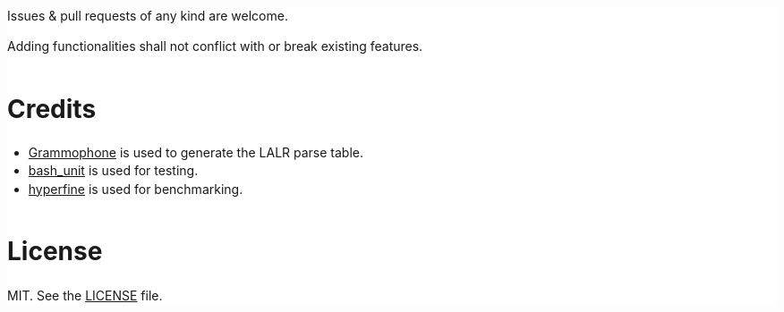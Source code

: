 Issues & pull requests of any kind are welcome.

Adding functionalities shall not conflict with or break existing features.

# Credits

- [Grammophone][grammophone] is used to generate the LALR parse table.
- [bash_unit][bash_unit] is used for testing.
- [hyperfine][hyperfine] is used for benchmarking.

# License

MIT. See the [LICENSE](LICENSE) file.


[pure_function]:https://en.wikipedia.org/wiki/Pure_function
[bash_unit]:https://github.com/pgrange/bash_unit
[grammophone]:https://github.com/mdaines/grammophone
[hyperfine]:https://github.com/sharkdp/hyperfine

[shtpl]:https://github.com/mlorenzo-stratio/shtpl
[renderest]:https://github.com/relaxdiego/renderest
[bash-tpl]:https://github.com/TekWizely/bash-tpl
[mo]:https://github.com/tests-always-included/mo
[bpt]:https://github.com/husixu1/bpt
